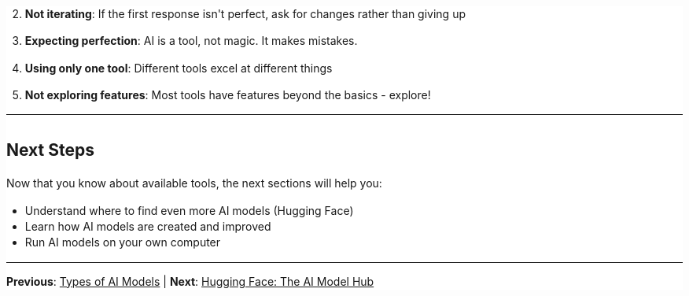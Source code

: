 2. **Not iterating**: If the first response isn't perfect, ask for changes rather than giving up

3. **Expecting perfection**: AI is a tool, not magic. It makes mistakes.

4. **Using only one tool**: Different tools excel at different things

5. **Not exploring features**: Most tools have features beyond the basics - explore!

---

## Next Steps

Now that you know about available tools, the next sections will help you:
- Understand where to find even more AI models (Hugging Face)
- Learn how AI models are created and improved
- Run AI models on your own computer

---

**Previous**: [Types of AI Models](./02-types-of-ai-models.md) | **Next**: [Hugging Face: The AI Model Hub](./04-hugging-face.md)
